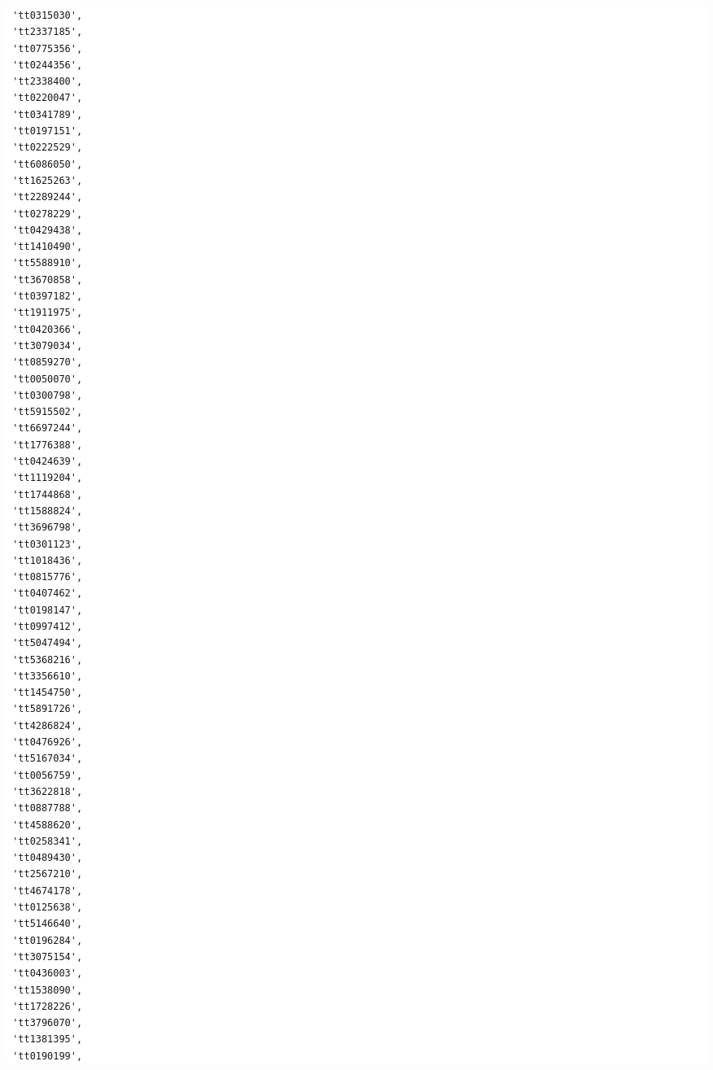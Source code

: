      'tt0315030',
     'tt2337185',
     'tt0775356',
     'tt0244356',
     'tt2338400',
     'tt0220047',
     'tt0341789',
     'tt0197151',
     'tt0222529',
     'tt6086050',
     'tt1625263',
     'tt2289244',
     'tt0278229',
     'tt0429438',
     'tt1410490',
     'tt5588910',
     'tt3670858',
     'tt0397182',
     'tt1911975',
     'tt0420366',
     'tt3079034',
     'tt0859270',
     'tt0050070',
     'tt0300798',
     'tt5915502',
     'tt6697244',
     'tt1776388',
     'tt0424639',
     'tt1119204',
     'tt1744868',
     'tt1588824',
     'tt3696798',
     'tt0301123',
     'tt1018436',
     'tt0815776',
     'tt0407462',
     'tt0198147',
     'tt0997412',
     'tt5047494',
     'tt5368216',
     'tt3356610',
     'tt1454750',
     'tt5891726',
     'tt4286824',
     'tt0476926',
     'tt5167034',
     'tt0056759',
     'tt3622818',
     'tt0887788',
     'tt4588620',
     'tt0258341',
     'tt0489430',
     'tt2567210',
     'tt4674178',
     'tt0125638',
     'tt5146640',
     'tt0196284',
     'tt3075154',
     'tt0436003',
     'tt1538090',
     'tt1728226',
     'tt3796070',
     'tt1381395',
     'tt0190199',